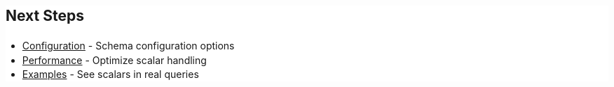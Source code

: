 ## Next Steps

- [Configuration](/guide/configuration) - Schema configuration options
- [Performance](/guide/performance) - Optimize scalar handling
- [Examples](/examples/complex-queries) - See scalars in real queries
